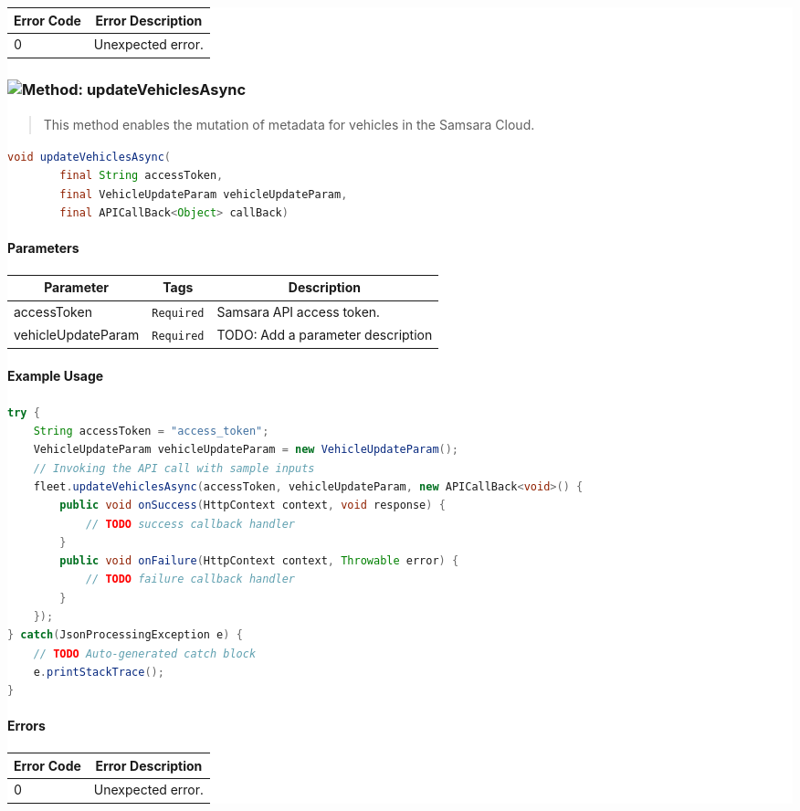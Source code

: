 | Error Code | Error Description |
|------------|-------------------|
| 0 | Unexpected error. |



### <a name="update_vehicles_async"></a>![Method: ](https://apidocs.io/img/method.png "com.samsara.api.controllers.FleetController.updateVehiclesAsync") updateVehiclesAsync

> This method enables the mutation of metadata for vehicles in the Samsara Cloud.


```java
void updateVehiclesAsync(
        final String accessToken,
        final VehicleUpdateParam vehicleUpdateParam,
        final APICallBack<Object> callBack)
```

#### Parameters

| Parameter | Tags | Description |
|-----------|------|-------------|
| accessToken |  ``` Required ```  | Samsara API access token. |
| vehicleUpdateParam |  ``` Required ```  | TODO: Add a parameter description |


#### Example Usage

```java
try {
    String accessToken = "access_token";
    VehicleUpdateParam vehicleUpdateParam = new VehicleUpdateParam();
    // Invoking the API call with sample inputs
    fleet.updateVehiclesAsync(accessToken, vehicleUpdateParam, new APICallBack<void>() {
        public void onSuccess(HttpContext context, void response) {
            // TODO success callback handler
        }
        public void onFailure(HttpContext context, Throwable error) {
            // TODO failure callback handler
        }
    });
} catch(JsonProcessingException e) {
    // TODO Auto-generated catch block
    e.printStackTrace();
}
```

#### Errors

| Error Code | Error Description |
|------------|-------------------|
| 0 | Unexpected error. |
